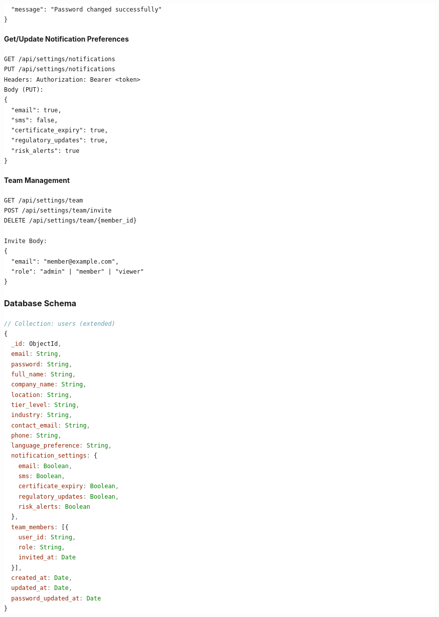 ```
  "message": "Password changed successfully"
}
```

#### Get/Update Notification Preferences
```
GET /api/settings/notifications
PUT /api/settings/notifications
Headers: Authorization: Bearer <token>
Body (PUT):
{
  "email": true,
  "sms": false,
  "certificate_expiry": true,
  "regulatory_updates": true,
  "risk_alerts": true
}
```

#### Team Management
```
GET /api/settings/team
POST /api/settings/team/invite
DELETE /api/settings/team/{member_id}

Invite Body:
{
  "email": "member@example.com",
  "role": "admin" | "member" | "viewer"
}
```

### Database Schema

```javascript
// Collection: users (extended)
{
  _id: ObjectId,
  email: String,
  password: String,
  full_name: String,
  company_name: String,
  location: String,
  tier_level: String,
  industry: String,
  contact_email: String,
  phone: String,
  language_preference: String,
  notification_settings: {
    email: Boolean,
    sms: Boolean,
    certificate_expiry: Boolean,
    regulatory_updates: Boolean,
    risk_alerts: Boolean
  },
  team_members: [{
    user_id: String,
    role: String,
    invited_at: Date
  }],
  created_at: Date,
  updated_at: Date,
  password_updated_at: Date
}
```